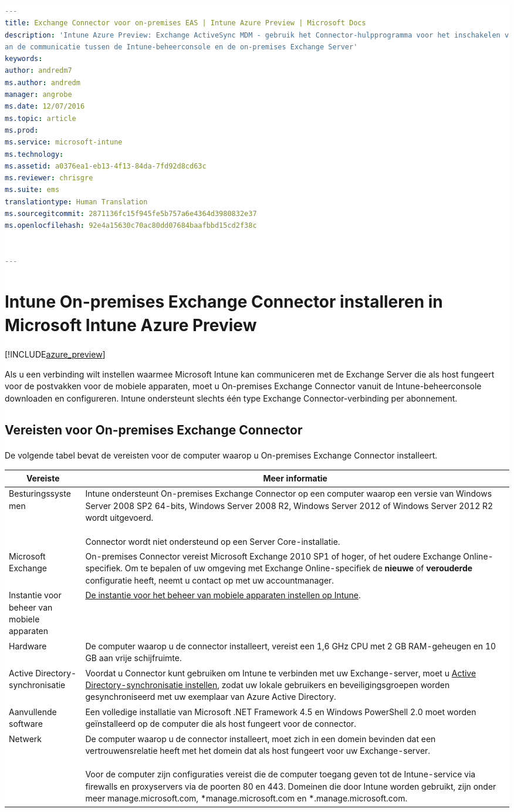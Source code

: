 ```yaml
---
title: Exchange Connector voor on-premises EAS | Intune Azure Preview | Microsoft Docs
description: 'Intune Azure Preview: Exchange ActiveSync MDM - gebruik het Connector-hulpprogramma voor het inschakelen van de communicatie tussen de Intune-beheerconsole en de on-premises Exchange Server'
keywords: 
author: andredm7
ms.author: andredm
manager: angrobe
ms.date: 12/07/2016
ms.topic: article
ms.prod: 
ms.service: microsoft-intune
ms.technology: 
ms.assetid: a0376ea1-eb13-4f13-84da-7fd92d8cd63c
ms.reviewer: chrisgre
ms.suite: ems
translationtype: Human Translation
ms.sourcegitcommit: 2871136fc15f945fe5b757a6e4364d3980832e37
ms.openlocfilehash: 92e4a15630c70ac80dd07684baafbbd15cd2f38c


---
```


# <a name="install-the-intune-on-premises-exchange-connector-in-microsoft-intune-azure-preview"></a>Intune On-premises Exchange Connector installeren in Microsoft Intune Azure Preview

[!INCLUDE[azure_preview](../includes/azure_preview.md)]


Als u een verbinding wilt instellen waarmee Microsoft Intune kan communiceren met de Exchange Server die als host fungeert voor de postvakken voor de mobiele apparaten, moet u On-premises Exchange Connector vanuit de Intune-beheerconsole downloaden en configureren. Intune ondersteunt slechts één type Exchange Connector-verbinding per abonnement.

## <a name="on-premises-exchange-connector-requirements"></a>Vereisten voor On-premises Exchange Connector
De volgende tabel bevat de vereisten voor de computer waarop u On-premises Exchange Connector installeert.

|Vereiste|Meer informatie|
|---------------|--------------------|
|Besturingssystemen|Intune ondersteunt On-premises Exchange Connector op een computer waarop een versie van Windows Server 2008 SP2 64-bits, Windows Server 2008 R2, Windows Server 2012 of Windows Server 2012 R2 wordt uitgevoerd.<br /><br />Connector wordt niet ondersteund op een Server Core-installatie.|
|Microsoft Exchange|On-premises Connector vereist Microsoft Exchange 2010 SP1 of hoger, of het oudere Exchange Online-specifiek. Om te bepalen of uw omgeving met Exchange Online-specifiek de **nieuwe** of **verouderde** configuratie heeft, neemt u contact op met uw accountmanager.|
|Instantie voor beheer van mobiele apparaten| [De instantie voor het beheer van mobiele apparaten instellen op Intune](https://docs.microsoft.com/en-us/intune/deploy-use/prerequisites-for-enrollment#step-2-set-mdm-authority).|
|Hardware|De computer waarop u de connector installeert, vereist een 1,6 GHz CPU met 2 GB RAM-geheugen en 10 GB aan vrije schijfruimte.|
|Active Directory-synchronisatie|Voordat u Connector kunt gebruiken om Intune te verbinden met uw Exchange-server, moet u [Active Directory-synchronisatie instellen](/intune/get-started/start-with-a-paid-subscription-to-microsoft-intune-step-3), zodat uw lokale gebruikers en beveiligingsgroepen worden gesynchroniseerd met uw exemplaar van Azure Active Directory.|
|Aanvullende software|Een volledige installatie van Microsoft .NET Framework 4.5 en Windows PowerShell 2.0 moet worden geïnstalleerd op de computer die als host fungeert voor de connector.|
|Netwerk|De computer waarop u de connector installeert, moet zich in een domein bevinden dat een vertrouwensrelatie heeft met het domein dat als host fungeert voor uw Exchange-server.<br /><br />Voor de computer zijn configuraties vereist die de computer toegang geven tot de Intune-service via firewalls en proxyservers via de poorten 80 en 443. Domeinen die door Intune worden gebruikt, zijn onder meer manage.microsoft.com, &#42;manage.microsoft.com en &#42;.manage.microsoft.com.|
